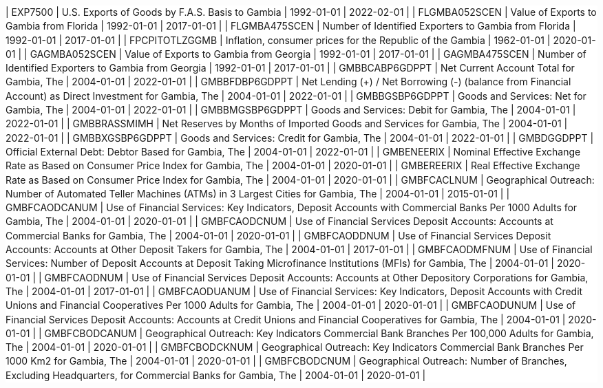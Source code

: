 | EXP7500             | U.S. Exports of Goods by F.A.S. Basis to Gambia                                                                                                            | 1992-01-01          | 2022-02-01        |
| FLGMBA052SCEN       | Value of Exports to Gambia from Florida                                                                                                                    | 1992-01-01          | 2017-01-01        |
| FLGMBA475SCEN       | Number of Identified Exporters to Gambia from Florida                                                                                                      | 1992-01-01          | 2017-01-01        |
| FPCPITOTLZGGMB      | Inflation, consumer prices for the Republic of the Gambia                                                                                                  | 1962-01-01          | 2020-01-01        |
| GAGMBA052SCEN       | Value of Exports to Gambia from Georgia                                                                                                                    | 1992-01-01          | 2017-01-01        |
| GAGMBA475SCEN       | Number of Identified Exporters to Gambia from Georgia                                                                                                      | 1992-01-01          | 2017-01-01        |
| GMBBCABP6GDPPT      | Net Current Account Total for Gambia, The                                                                                                                  | 2004-01-01          | 2022-01-01        |
| GMBBFDBP6GDPPT      | Net Lending (+) / Net Borrowing (-) (balance from Financial Account) as Direct Investment for Gambia, The                                                  | 2004-01-01          | 2022-01-01        |
| GMBBGSBP6GDPPT      | Goods and Services: Net for Gambia, The                                                                                                                    | 2004-01-01          | 2022-01-01        |
| GMBBMGSBP6GDPPT     | Goods and Services: Debit for Gambia, The                                                                                                                  | 2004-01-01          | 2022-01-01        |
| GMBBRASSMIMH        | Net Reserves by Months of Imported Goods and Services for Gambia, The                                                                                      | 2004-01-01          | 2022-01-01        |
| GMBBXGSBP6GDPPT     | Goods and Services: Credit for Gambia, The                                                                                                                 | 2004-01-01          | 2022-01-01        |
| GMBDGGDPPT          | Official External Debt: Debtor Based for Gambia, The                                                                                                       | 2004-01-01          | 2022-01-01        |
| GMBENEERIX          | Nominal Effective Exchange Rate as Based on Consumer Price Index for Gambia, The                                                                           | 2004-01-01          | 2020-01-01        |
| GMBEREERIX          | Real Effective Exchange Rate as Based on Consumer Price Index for Gambia, The                                                                              | 2004-01-01          | 2020-01-01        |
| GMBFCACLNUM         | Geographical Outreach: Number of Automated Teller Machines (ATMs) in 3 Largest Cities for Gambia, The                                                      | 2004-01-01          | 2015-01-01        |
| GMBFCAODCANUM       | Use of Financial Services: Key Indicators, Deposit Accounts with Commercial Banks Per 1000 Adults for Gambia, The                                          | 2004-01-01          | 2020-01-01        |
| GMBFCAODCNUM        | Use of Financial Services Deposit Accounts: Accounts at Commercial Banks for Gambia, The                                                                   | 2004-01-01          | 2020-01-01        |
| GMBFCAODDNUM        | Use of Financial Services Deposit Accounts: Accounts at Other Deposit Takers for Gambia, The                                                               | 2004-01-01          | 2017-01-01        |
| GMBFCAODMFNUM       | Use of Financial Services: Number of Deposit Accounts at Deposit Taking Microfinance Institutions (MFIs) for Gambia, The                                   | 2004-01-01          | 2020-01-01        |
| GMBFCAODNUM         | Use of Financial Services Deposit Accounts: Accounts at Other Depository Corporations for Gambia, The                                                      | 2004-01-01          | 2017-01-01        |
| GMBFCAODUANUM       | Use of Financial Services: Key Indicators, Deposit Accounts with Credit Unions and Financial Cooperatives Per 1000 Adults for Gambia, The                  | 2004-01-01          | 2020-01-01        |
| GMBFCAODUNUM        | Use of Financial Services Deposit Accounts: Accounts at Credit Unions and Financial Cooperatives for Gambia, The                                           | 2004-01-01          | 2020-01-01        |
| GMBFCBODCANUM       | Geographical Outreach: Key Indicators Commercial Bank Branches Per 100,000 Adults for Gambia, The                                                          | 2004-01-01          | 2020-01-01        |
| GMBFCBODCKNUM       | Geographical Outreach: Key Indicators Commercial Bank Branches Per 1000 Km2 for Gambia, The                                                                | 2004-01-01          | 2020-01-01        |
| GMBFCBODCNUM        | Geographical Outreach: Number of Branches, Excluding Headquarters, for Commercial Banks for Gambia, The                                                    | 2004-01-01          | 2020-01-01        |